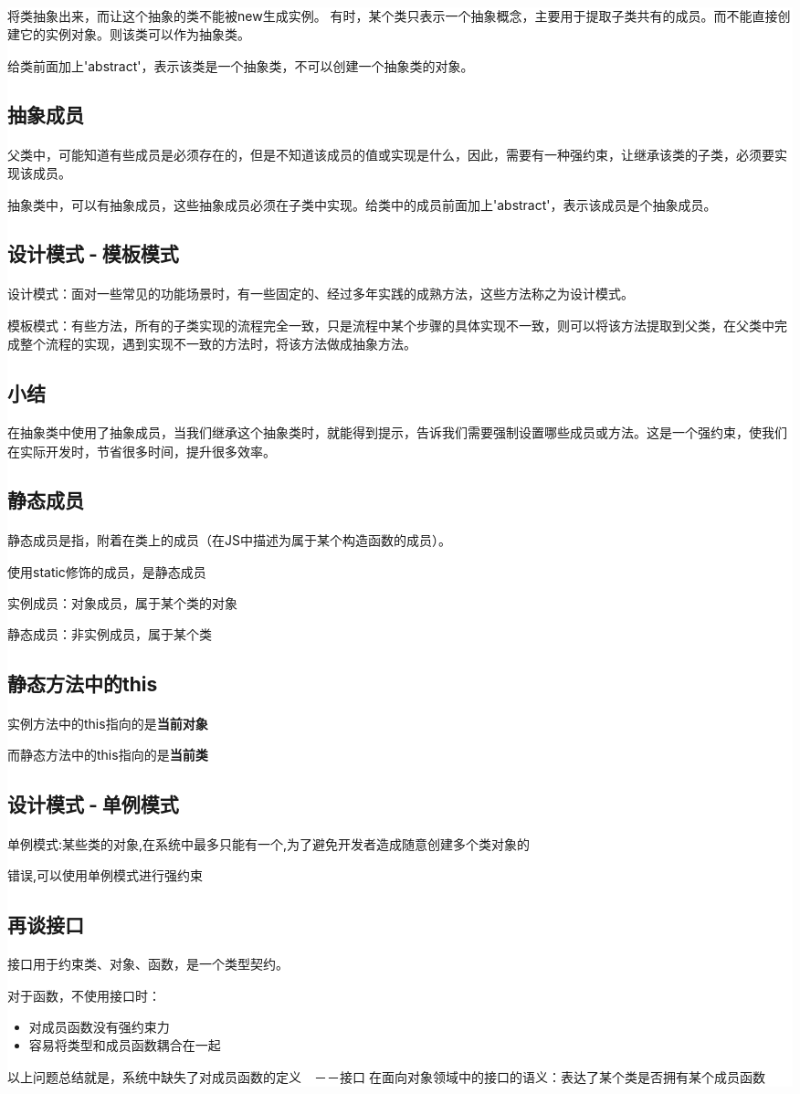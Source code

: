 将类抽象出来，而让这个抽象的类不能被new生成实例。
有时，某个类只表示一个抽象概念，主要用于提取子类共有的成员。而不能直接创建它的实例对象。则该类可以作为抽象类。

给类前面加上'abstract'，表示该类是一个抽象类，不可以创建一个抽象类的对象。

## 抽象成员

父类中，可能知道有些成员是必须存在的，但是不知道该成员的值或实现是什么，因此，需要有一种强约束，让继承该类的子类，必须要实现该成员。

抽象类中，可以有抽象成员，这些抽象成员必须在子类中实现。给类中的成员前面加上'abstract'，表示该成员是个抽象成员。

## 设计模式 - 模板模式

设计模式：面对一些常见的功能场景时，有一些固定的、经过多年实践的成熟方法，这些方法称之为设计模式。

模板模式：有些方法，所有的子类实现的流程完全一致，只是流程中某个步骤的具体实现不一致，则可以将该方法提取到父类，在父类中完成整个流程的实现，遇到实现不一致的方法时，将该方法做成抽象方法。

## 小结

在抽象类中使用了抽象成员，当我们继承这个抽象类时，就能得到提示，告诉我们需要强制设置哪些成员或方法。这是一个强约束，使我们在实际开发时，节省很多时间，提升很多效率。

## 静态成员

静态成员是指，附着在类上的成员（在JS中描述为属于某个构造函数的成员）。

使用static修饰的成员，是静态成员

实例成员：对象成员，属于某个类的对象

静态成员：非实例成员，属于某个类

## 静态方法中的this

实例方法中的this指向的是**当前对象**

而静态方法中的this指向的是**当前类**

## 设计模式 - 单例模式

单例模式:某些类的对象,在系统中最多只能有一个,为了避免开发者造成随意创建多个类对象的

错误,可以使用单例模式进行强约束

## 再谈接口

接口用于约束类、对象、函数，是一个类型契约。

对于函数，不使用接口时：

- 对成员函数没有强约束力
- 容易将类型和成员函数耦合在一起

以上问题总结就是，系统中缺失了对成员函数的定义　－－接口
在面向对象领域中的接口的语义：表达了某个类是否拥有某个成员函数
